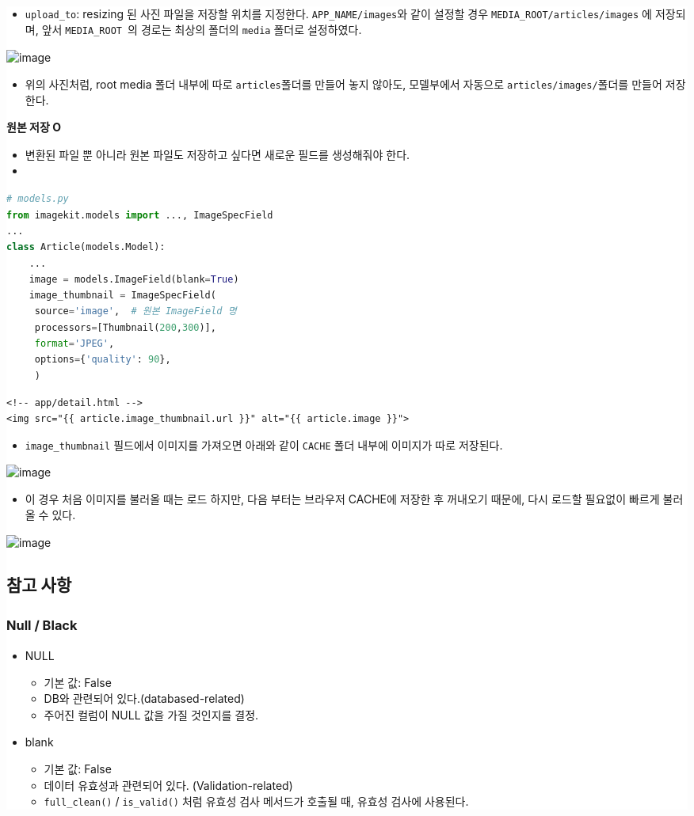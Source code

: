 - `upload_to`: resizing 된 사진 파일을 저장할 위치를 지정한다. `APP_NAME/images`와 같이 설정할 경우 `MEDIA_ROOT/articles/images` 에 저장되며, 앞서 `MEDIA_ROOT `의 경로는 최상의 폴더의 `media` 폴더로 설정하였다.

![image](https://user-images.githubusercontent.com/52814897/68086092-4ef37c80-fe8b-11e9-8152-5e076886f52e.png)

- 위의 사진처럼, root media 폴더 내부에 따로 `articles`폴더를 만들어 놓지 않아도, 모델부에서 자동으로 `articles/images/`폴더를 만들어 저장한다.

**원본 저장 O**

- 변환된 파일 뿐 아니라 원본 파일도 저장하고 싶다면 새로운 필드를 생성해줘야 한다.
- 

```python
# models.py
from imagekit.models import ..., ImageSpecField
...
class Article(models.Model):
    ...
    image = models.ImageField(blank=True)
    image_thumbnail = ImageSpecField(
     source='image',  # 원본 ImageField 명
     processors=[Thumbnail(200,300)],    
     format='JPEG',  
     options={'quality': 90},
     )
```

```django
<!-- app/detail.html -->
<img src="{{ article.image_thumbnail.url }}" alt="{{ article.image }}">
```

- `image_thumbnail` 필드에서 이미지를 가져오면 아래와 같이 `CACHE` 폴더 내부에 이미지가 따로 저장된다.

![image](https://user-images.githubusercontent.com/52814897/68086312-ce824b00-fe8d-11e9-81eb-0bfd35e57bf3.png)

- 이 경우 처음 이미지를 불러올 때는 로드 하지만, 다음 부터는 브라우저 CACHE에 저장한 후 꺼내오기 때문에, 다시 로드할 필요없이 빠르게 불러올 수 있다.

![image](https://user-images.githubusercontent.com/52814897/68086353-6718cb00-fe8e-11e9-8ac1-49c3ed90bdbd.png)

## 참고 사항

### Null / Black

- NULL

  - 기본 값: False
  - DB와 관련되어 있다.(databased-related)
  - 주어진 컬럼이 NULL 값을 가질 것인지를 결정.

- blank

  - 기본 값: False
  - 데이터 유효성과 관련되어 있다. (Validation-related)
  - `full_clean()` / `is_valid()` 처럼 유효성 검사 메서드가 호출될 때, 유효성 검사에 사용된다.
